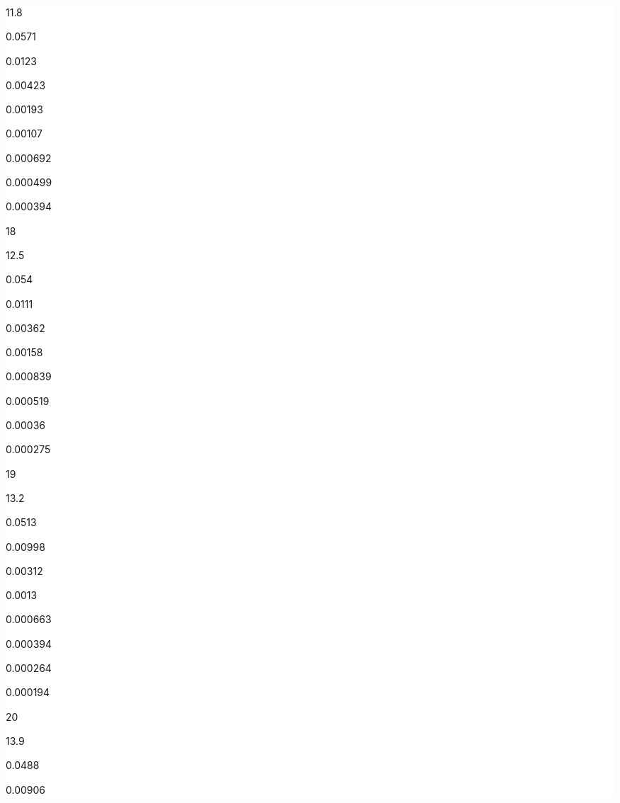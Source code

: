 11.8

0.0571

0.0123

0.00423

0.00193

0.00107

0.000692

0.000499

0.000394

18

12.5

0.054

0.0111

0.00362

0.00158

0.000839

0.000519

0.00036

0.000275

19

13.2

0.0513

0.00998

0.00312

0.0013

0.000663

0.000394

0.000264

0.000194

20

13.9

0.0488

0.00906
